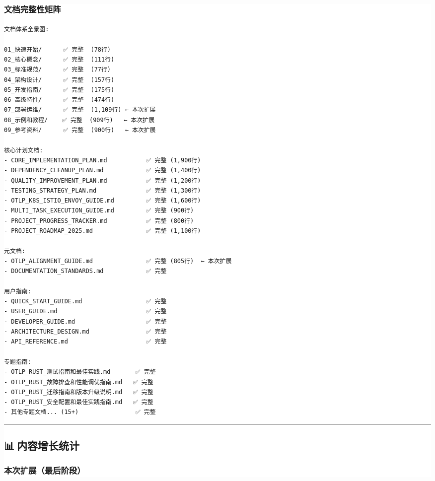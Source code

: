 
### 文档完整性矩阵

```text
文档体系全景图:

01_快速开始/      ✅ 完整  (78行)
02_核心概念/      ✅ 完整  (111行)
03_标准规范/      ✅ 完整  (77行)
04_架构设计/      ✅ 完整  (157行)
05_开发指南/      ✅ 完整  (175行)
06_高级特性/      ✅ 完整  (474行)
07_部署运维/      ✅ 完整  (1,109行) ← 本次扩展
08_示例和教程/    ✅ 完整  (909行)   ← 本次扩展
09_参考资料/      ✅ 完整  (900行)   ← 本次扩展

核心计划文档:
- CORE_IMPLEMENTATION_PLAN.md           ✅ 完整 (1,900行)
- DEPENDENCY_CLEANUP_PLAN.md            ✅ 完整 (1,400行)
- QUALITY_IMPROVEMENT_PLAN.md           ✅ 完整 (1,200行)
- TESTING_STRATEGY_PLAN.md              ✅ 完整 (1,300行)
- OTLP_K8S_ISTIO_ENVOY_GUIDE.md         ✅ 完整 (1,600行)
- MULTI_TASK_EXECUTION_GUIDE.md         ✅ 完整 (900行)
- PROJECT_PROGRESS_TRACKER.md           ✅ 完整 (800行)
- PROJECT_ROADMAP_2025.md               ✅ 完整 (1,100行)

元文档:
- OTLP_ALIGNMENT_GUIDE.md               ✅ 完整 (805行)  ← 本次扩展
- DOCUMENTATION_STANDARDS.md            ✅ 完整

用户指南:
- QUICK_START_GUIDE.md                  ✅ 完整
- USER_GUIDE.md                         ✅ 完整
- DEVELOPER_GUIDE.md                    ✅ 完整
- ARCHITECTURE_DESIGN.md                ✅ 完整
- API_REFERENCE.md                      ✅ 完整

专题指南:
- OTLP_RUST_测试指南和最佳实践.md       ✅ 完整
- OTLP_RUST_故障排查和性能调优指南.md   ✅ 完整
- OTLP_RUST_迁移指南和版本升级说明.md   ✅ 完整
- OTLP_RUST_安全配置和最佳实践指南.md   ✅ 完整
- 其他专题文档... (15+)                ✅ 完整
```

---

## 📊 内容增长统计

### 本次扩展（最后阶段）
